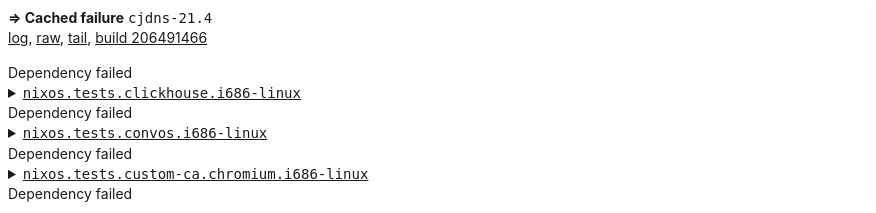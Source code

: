 <b>=> Cached failure</b> <tt>cjdns-21.4</tt> <br /> <a href='https://hydra.nixos.org/build/206773526/nixlog/1'>log</a>, <a href='https://hydra.nixos.org/build/206773526/nixlog/1/raw'>raw</a>, <a href='https://hydra.nixos.org/build/206773526/nixlog/1/tail'>tail</a>, <a href='https://hydra.nixos.org/build/206491466'>build 206491466</a>
</li>
</ul>
</details>
</td>
<td>Dependency failed</td>
</tr>
<tr>
<td>
<details><summary>
<tt><a href='https://hydra.nixos.org/build/206774159'>nixos.tests.clickhouse.i686-linux</a></tt>
</summary></details>
</td>
<td>Dependency failed</td>
</tr>
<tr>
<td>
<details><summary>
<tt><a href='https://hydra.nixos.org/build/206773480'>nixos.tests.convos.i686-linux</a></tt>
</summary></details>
</td>
<td>Dependency failed</td>
</tr>
<tr>
<td>
<details><summary>
<tt><a href='https://hydra.nixos.org/build/206774504'>nixos.tests.custom-ca.chromium.i686-linux</a></tt>
</summary></details>
</td>
<td>Dependency failed</td>
</tr>
<tr>
<td>